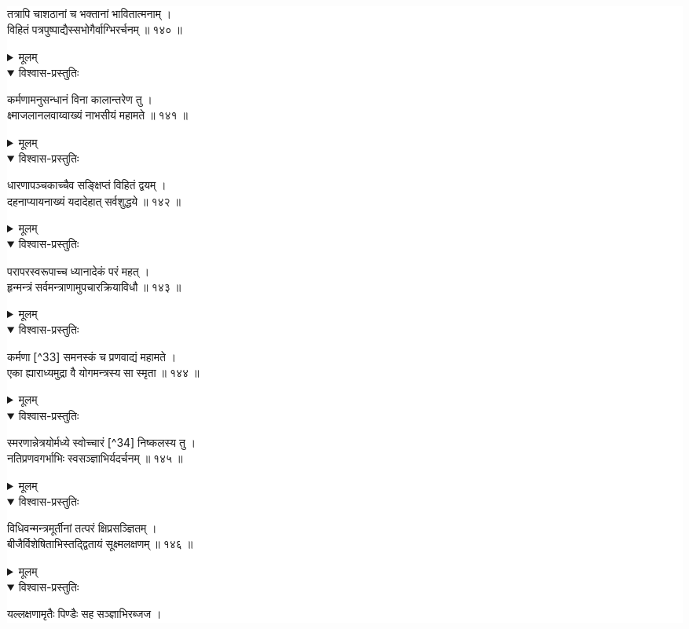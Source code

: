 तत्रापि चाशठानां च भक्तानां भावितात्मनाम् ।  
विहितं पत्रपुष्पाद्यैस्सभोगैर्वाग्भिरर्चनम् ॥ १४० ॥
</details>

<details><summary>मूलम्</summary></details>
  

<details open><summary>विश्वास-प्रस्तुतिः</summary>

कर्मणामनुसन्धानं विना कालान्तरेण तु ।  
क्ष्माजलानलवाय्वाख्यं नाभसीयं महामते ॥ १४१ ॥
</details>

<details><summary>मूलम्</summary></details>
  

<details open><summary>विश्वास-प्रस्तुतिः</summary>

धारणापञ्चकाच्चैव सङ्क्षिप्तं विहितं द्वयम् ।  
दहनाप्यायनाख्यं यदादेहात् सर्वशुद्धये ॥ १४२ ॥
</details>

<details><summary>मूलम्</summary></details>
  

<details open><summary>विश्वास-प्रस्तुतिः</summary>

परापरस्वरूपाच्च ध्यानादेकं परं महत् ।  
हृन्मन्त्रं सर्वमन्त्राणामुपचारक्रियाविधौ ॥ १४३ ॥
</details>

<details><summary>मूलम्</summary></details>
  

<details open><summary>विश्वास-प्रस्तुतिः</summary>

कर्मणा [^33] समनस्कं च प्रणवाद्यं महामते ।  
एका ह्याराध्यमुद्रा वै योगमन्त्रस्य सा स्मृता ॥ १४४ ॥
</details>

<details><summary>मूलम्</summary></details>
  

<details open><summary>विश्वास-प्रस्तुतिः</summary>

स्मरणान्नेत्रयोर्मध्ये स्वोच्चारं [^34] निष्कलस्य तु ।  
नतिप्रणवगर्भाभिः स्वसञ्ज्ञाभिर्यदर्चनम् ॥ १४५ ॥
</details>

<details><summary>मूलम्</summary></details>
  

<details open><summary>विश्वास-प्रस्तुतिः</summary>

विधिवन्मन्त्रमूर्तीनां तत्परं क्षिप्रसञ्ज्ञितम् ।  
बीजैर्विशेषिताभिस्तद्द्वितायं सूक्ष्मलक्षणम् ॥ १४६ ॥
</details>

<details><summary>मूलम्</summary></details>
  

<details open><summary>विश्वास-प्रस्तुतिः</summary>

यल्लक्षणामृतैः पिण्डैः सह सञ्ज्ञाभिरब्जज ।  

